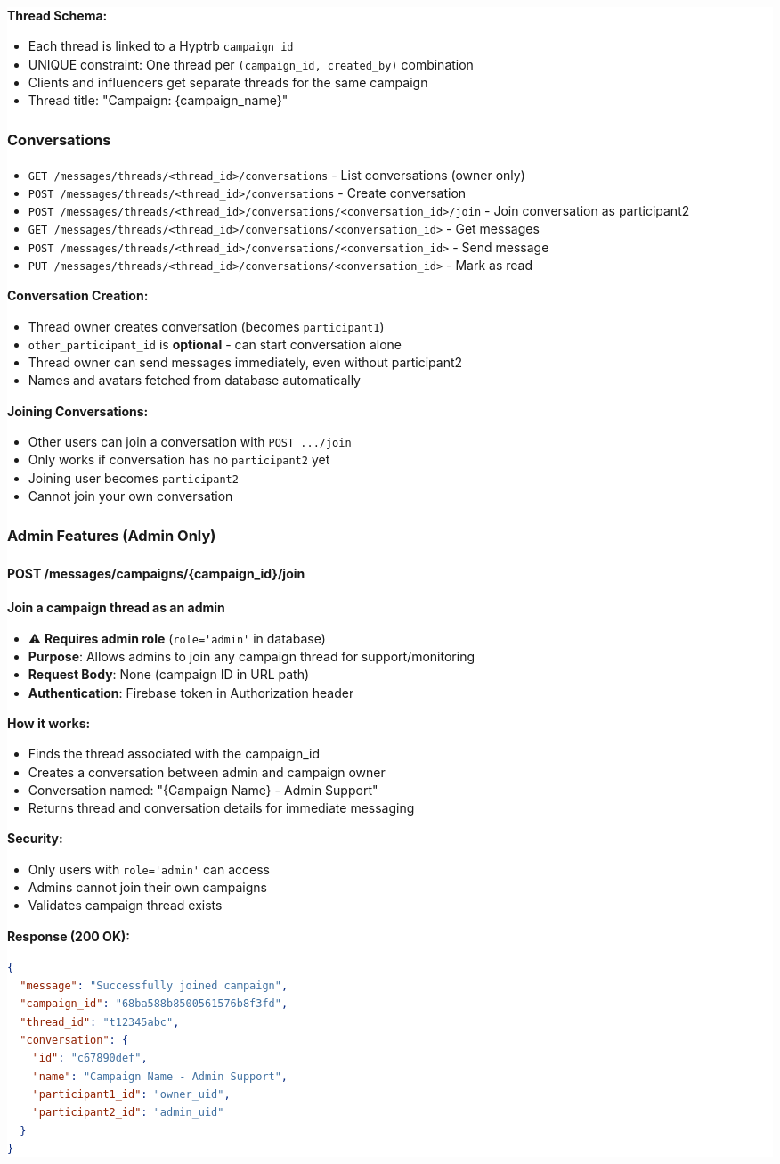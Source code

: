 **Thread Schema:**
- Each thread is linked to a Hyptrb `campaign_id`
- UNIQUE constraint: One thread per `(campaign_id, created_by)` combination
- Clients and influencers get separate threads for the same campaign
- Thread title: "Campaign: {campaign_name}"

### Conversations
- `GET /messages/threads/<thread_id>/conversations` - List conversations (owner only)
- `POST /messages/threads/<thread_id>/conversations` - Create conversation
- `POST /messages/threads/<thread_id>/conversations/<conversation_id>/join` - Join conversation as participant2
- `GET /messages/threads/<thread_id>/conversations/<conversation_id>` - Get messages
- `POST /messages/threads/<thread_id>/conversations/<conversation_id>` - Send message
- `PUT /messages/threads/<thread_id>/conversations/<conversation_id>` - Mark as read

**Conversation Creation:**
- Thread owner creates conversation (becomes `participant1`)
- `other_participant_id` is **optional** - can start conversation alone
- Thread owner can send messages immediately, even without participant2
- Names and avatars fetched from database automatically

**Joining Conversations:**
- Other users can join a conversation with `POST .../join`
- Only works if conversation has no `participant2` yet
- Joining user becomes `participant2`
- Cannot join your own conversation

### Admin Features (Admin Only)

#### POST /messages/campaigns/{campaign_id}/join
**Join a campaign thread as an admin**

- ⚠️ **Requires admin role** (`role='admin'` in database)
- **Purpose**: Allows admins to join any campaign thread for support/monitoring
- **Request Body**: None (campaign ID in URL path)
- **Authentication**: Firebase token in Authorization header

**How it works:**
- Finds the thread associated with the campaign_id
- Creates a conversation between admin and campaign owner
- Conversation named: "{Campaign Name} - Admin Support"
- Returns thread and conversation details for immediate messaging

**Security:**
- Only users with `role='admin'` can access
- Admins cannot join their own campaigns
- Validates campaign thread exists

**Response (200 OK):**
```json
{
  "message": "Successfully joined campaign",
  "campaign_id": "68ba588b8500561576b8f3fd",
  "thread_id": "t12345abc",
  "conversation": {
    "id": "c67890def",
    "name": "Campaign Name - Admin Support",
    "participant1_id": "owner_uid",
    "participant2_id": "admin_uid"
  }
}
```

